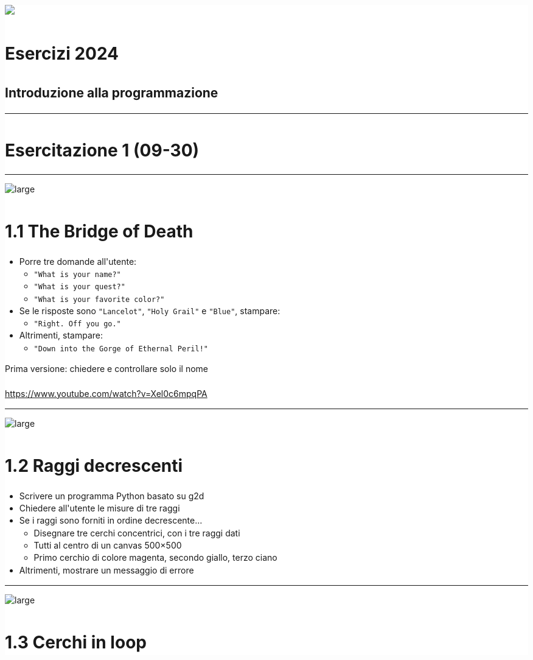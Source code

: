 ![](https://fondinfo.github.io/images/dev/geek-girl.svg)
# Esercizi 2024
## Introduzione alla programmazione

---

# Esercitazione 1 (09-30)

---

![large](https://fondinfo.github.io/images/algo/holy-grail.jpg)
# 1.1 The Bridge of Death

- Porre tre domande all'utente:
    - `"What is your name?"`
    - `"What is your quest?"`
    - `"What is your favorite color?"`
- Se le risposte sono `"Lancelot"`, `"Holy Grail"` e `"Blue"`, stampare:
    - `"Right. Off you go."`
- Altrimenti, stampare:
    - `"Down into the Gorge of Ethernal Peril!"`

>

Prima versione: chiedere e controllare solo il nome
<br><br>
<https://www.youtube.com/watch?v=Xel0c6mpqPA>


---

![large](https://fondinfo.github.io/images/draw/three-circles.svg)
# 1.2 Raggi decrescenti

- Scrivere un programma Python basato su g2d
- Chiedere all'utente le misure di tre raggi
- Se i raggi sono forniti in ordine decrescente…
    - Disegnare tre cerchi concentrici, con i tre raggi dati
    - Tutti al centro di un canvas 500×500
    - Primo cerchio di colore magenta, secondo giallo, terzo ciano
- Altrimenti, mostrare un messaggio di errore

---

![large](https://fondinfo.github.io/images/draw/three-circles.svg)
# 1.3 Cerchi in loop
